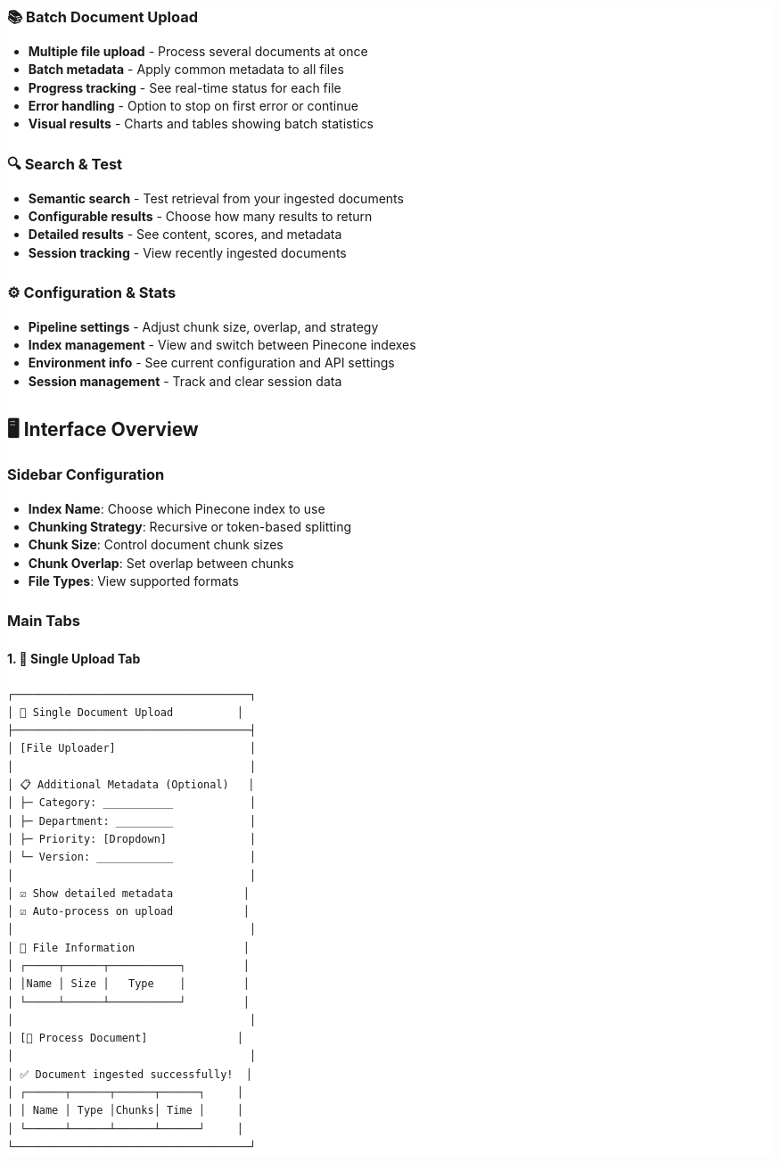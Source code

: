 ### 📚 Batch Document Upload
- **Multiple file upload** - Process several documents at once
- **Batch metadata** - Apply common metadata to all files
- **Progress tracking** - See real-time status for each file
- **Error handling** - Option to stop on first error or continue
- **Visual results** - Charts and tables showing batch statistics

### 🔍 Search & Test
- **Semantic search** - Test retrieval from your ingested documents
- **Configurable results** - Choose how many results to return
- **Detailed results** - See content, scores, and metadata
- **Session tracking** - View recently ingested documents

### ⚙️ Configuration & Stats
- **Pipeline settings** - Adjust chunk size, overlap, and strategy
- **Index management** - View and switch between Pinecone indexes
- **Environment info** - See current configuration and API settings
- **Session management** - Track and clear session data

## 🖥️ Interface Overview

### Sidebar Configuration
- **Index Name**: Choose which Pinecone index to use
- **Chunking Strategy**: Recursive or token-based splitting
- **Chunk Size**: Control document chunk sizes
- **Chunk Overlap**: Set overlap between chunks
- **File Types**: View supported formats

### Main Tabs

#### 1. 📄 Single Upload Tab
```
┌─────────────────────────────────────┐
│ 📄 Single Document Upload          │
├─────────────────────────────────────┤
│ [File Uploader]                     │
│                                     │
│ 📋 Additional Metadata (Optional)   │
│ ├─ Category: ___________            │
│ ├─ Department: _________            │
│ ├─ Priority: [Dropdown]             │
│ └─ Version: ____________            │
│                                     │
│ ☑ Show detailed metadata           │
│ ☑ Auto-process on upload           │
│                                     │
│ 📁 File Information                 │
│ ┌─────┬──────┬───────────┐         │
│ │Name │ Size │   Type    │         │
│ └─────┴──────┴───────────┘         │
│                                     │
│ [🚀 Process Document]              │
│                                     │
│ ✅ Document ingested successfully!  │
│ ┌──────┬──────┬──────┬──────┐     │
│ │ Name │ Type │Chunks│ Time │     │
│ └──────┴──────┴──────┴──────┘     │
└─────────────────────────────────────┘
```
